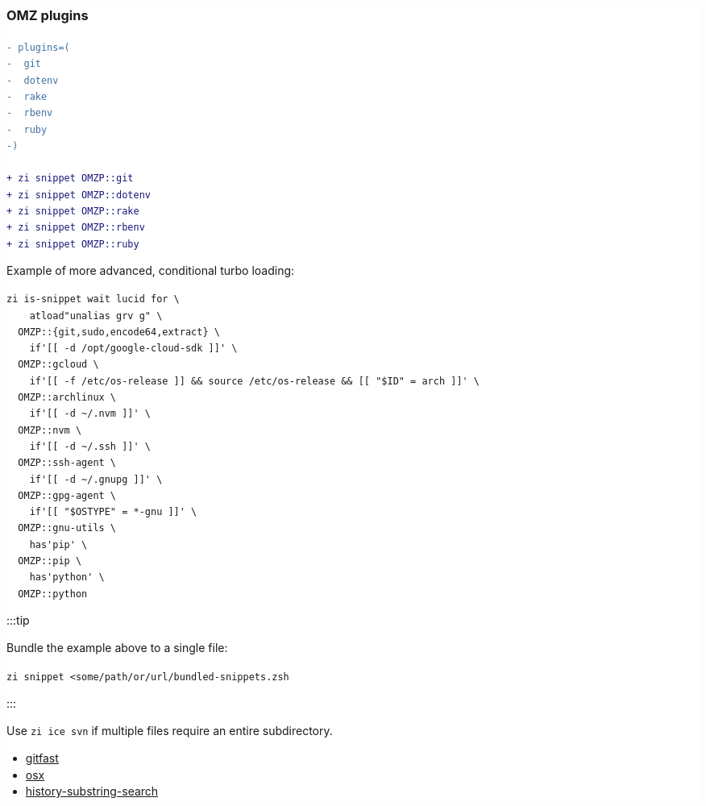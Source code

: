### OMZ plugins

```diff title="~/.zshrc" showLineNumbers
- plugins=(
-  git
-  dotenv
-  rake
-  rbenv
-  ruby
-)

+ zi snippet OMZP::git
+ zi snippet OMZP::dotenv
+ zi snippet OMZP::rake
+ zi snippet OMZP::rbenv
+ zi snippet OMZP::ruby
```

Example of more advanced, conditional turbo loading:

```shell title="~/.zshrc" showLineNumbers
zi is-snippet wait lucid for \
    atload"unalias grv g" \
  OMZP::{git,sudo,encode64,extract} \
    if'[[ -d /opt/google-cloud-sdk ]]' \
  OMZP::gcloud \
    if'[[ -f /etc/os-release ]] && source /etc/os-release && [[ "$ID" = arch ]]' \
  OMZP::archlinux \
    if'[[ -d ~/.nvm ]]' \
  OMZP::nvm \
    if'[[ -d ~/.ssh ]]' \
  OMZP::ssh-agent \
    if'[[ -d ~/.gnupg ]]' \
  OMZP::gpg-agent \
    if'[[ "$OSTYPE" = *-gnu ]]' \
  OMZP::gnu-utils \
    has'pip' \
  OMZP::pip \
    has'python' \
  OMZP::python
```

:::tip

Bundle the example above to a single file:

`zi snippet <some/path/or/url/bundled-snippets.zsh`

:::

Use `zi ice svn` if multiple files require an entire subdirectory.

- [gitfast][omz/gitfast]
- [osx][omz/osx]
- [history-substring-search][omz/history-substring-search]


[about-zstyle]: https://unix.stackexchange.com/questions/214657/what-does-zstyle-do
[NicoSantangelo/Alpharized]: https://github.com/nicosantangelo/Alpharized
[omz/ag]: https://github.com/ohmyzsh/ohmyzsh/tree/master/plugins/ag
[omz/clipboard]: https://github.com/ohmyzsh/ohmyzsh/blob/master/lib/clipboard.zsh
[omz/docker]: https://github.com/ohmyzsh/ohmyzsh/tree/master/plugins/docker
[omz/fd]: https://github.com/ohmyzsh/ohmyzsh/tree/master/plugins/fd
[omz/gitfast]: https://github.com/ohmyzsh/ohmyzsh/tree/master/plugins/gitfast
[omz/history-substring-search]: https://github.com/ohmyzsh/ohmyzsh/tree/master/plugins/history-substring-search
[omz/osx]: https://github.com/ohmyzsh/ohmyzsh/tree/master/plugins/osx
[omz/termsupport]: https://github.com/ohmyzsh/ohmyzsh/blob/master/lib/termsupport.zsh